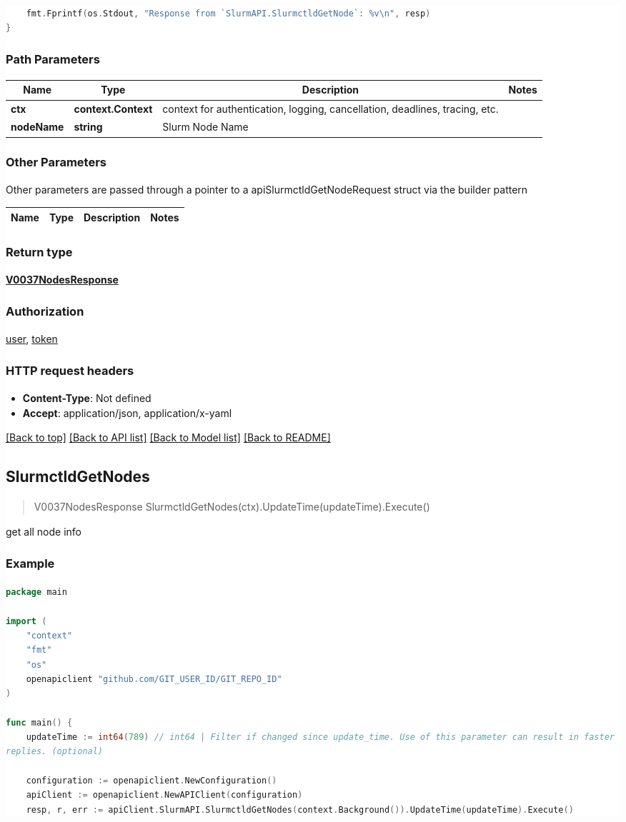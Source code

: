 ```go
	fmt.Fprintf(os.Stdout, "Response from `SlurmAPI.SlurmctldGetNode`: %v\n", resp)
}
```

### Path Parameters


Name | Type | Description  | Notes
------------- | ------------- | ------------- | -------------
**ctx** | **context.Context** | context for authentication, logging, cancellation, deadlines, tracing, etc.
**nodeName** | **string** | Slurm Node Name | 

### Other Parameters

Other parameters are passed through a pointer to a apiSlurmctldGetNodeRequest struct via the builder pattern


Name | Type | Description  | Notes
------------- | ------------- | ------------- | -------------


### Return type

[**V0037NodesResponse**](V0037NodesResponse.md)

### Authorization

[user](../README.md#user), [token](../README.md#token)

### HTTP request headers

- **Content-Type**: Not defined
- **Accept**: application/json, application/x-yaml

[[Back to top]](#) [[Back to API list]](../README.md#documentation-for-api-endpoints)
[[Back to Model list]](../README.md#documentation-for-models)
[[Back to README]](../README.md)


## SlurmctldGetNodes

> V0037NodesResponse SlurmctldGetNodes(ctx).UpdateTime(updateTime).Execute()

get all node info

### Example

```go
package main

import (
	"context"
	"fmt"
	"os"
	openapiclient "github.com/GIT_USER_ID/GIT_REPO_ID"
)

func main() {
	updateTime := int64(789) // int64 | Filter if changed since update_time. Use of this parameter can result in faster replies. (optional)

	configuration := openapiclient.NewConfiguration()
	apiClient := openapiclient.NewAPIClient(configuration)
	resp, r, err := apiClient.SlurmAPI.SlurmctldGetNodes(context.Background()).UpdateTime(updateTime).Execute()
```